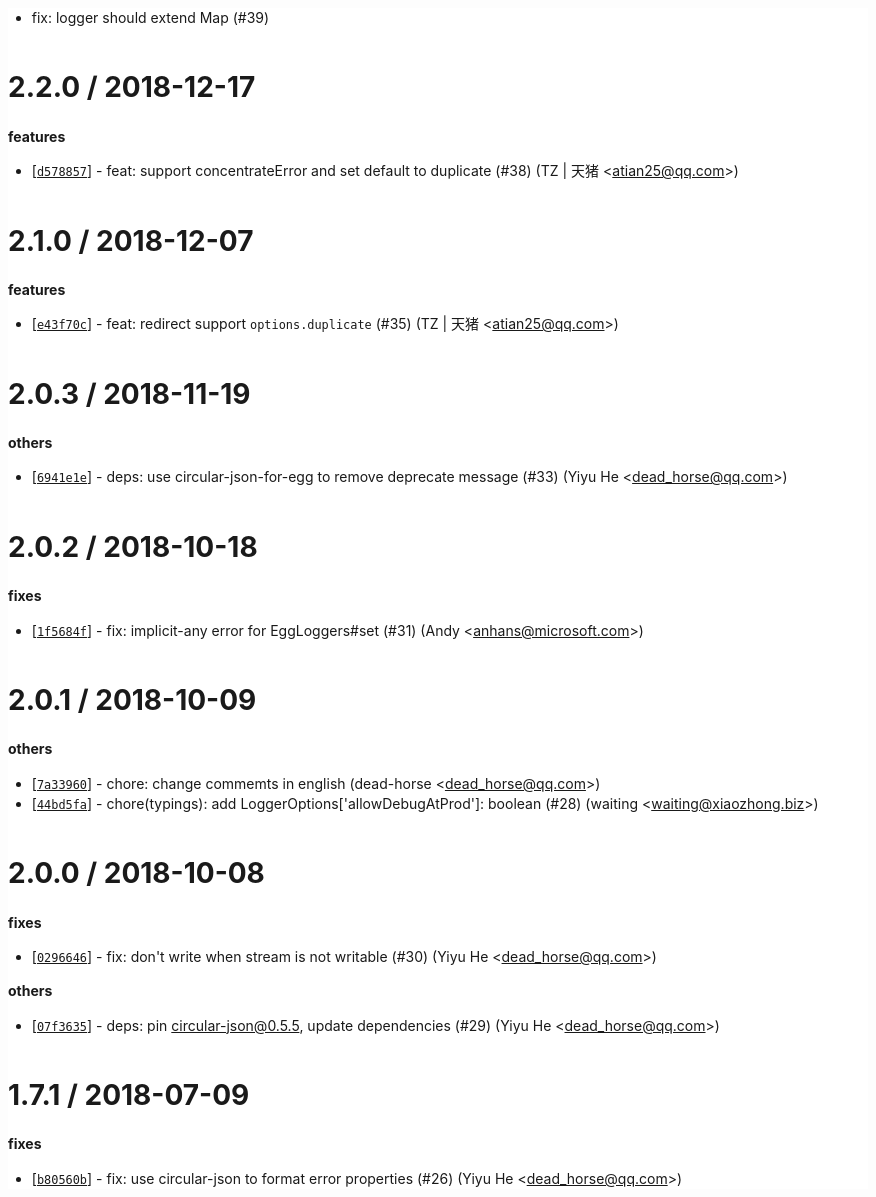   * fix: logger should extend Map (#39)

2.2.0 / 2018-12-17
==================

**features**
  * [[`d578857`](http://github.com/eggjs/egg-logger/commit/d57885737c4311f17a76713abcd5459523ff92a4)] - feat: support concentrateError and set default to duplicate (#38) (TZ | 天猪 <<atian25@qq.com>>)

2.1.0 / 2018-12-07
==================

**features**
  * [[`e43f70c`](http://github.com/eggjs/egg-logger/commit/e43f70ce6f8b894a110e17384d445edcd44fcff5)] - feat: redirect support `options.duplicate` (#35) (TZ | 天猪 <<atian25@qq.com>>)

2.0.3 / 2018-11-19
==================

**others**
  * [[`6941e1e`](http://github.com/eggjs/egg-logger/commit/6941e1eb0723c907031ea573b08b90e730a99b7c)] - deps: use circular-json-for-egg to remove deprecate message (#33) (Yiyu He <<dead_horse@qq.com>>)

2.0.2 / 2018-10-18
==================

**fixes**
  * [[`1f5684f`](http://github.com/eggjs/egg-logger/commit/1f5684f54a87464748f3acf6699d6fe31e9f4014)] - fix: implicit-any error for EggLoggers#set (#31) (Andy <<anhans@microsoft.com>>)

2.0.1 / 2018-10-09
==================

**others**
  * [[`7a33960`](http://github.com/eggjs/egg-logger/commit/7a33960e9a87de5d693d4628f2f3a7a8de649a33)] - chore: change commemts in english (dead-horse <<dead_horse@qq.com>>)
  * [[`44bd5fa`](http://github.com/eggjs/egg-logger/commit/44bd5fa72fb482dc57f57e2d46150bfa3d72c3cb)] - chore(typings): add LoggerOptions['allowDebugAtProd']: boolean (#28) (waiting <<waiting@xiaozhong.biz>>)

2.0.0 / 2018-10-08
==================

**fixes**
  * [[`0296646`](http://github.com/eggjs/egg-logger/commit/0296646f1dd9f39925ed7e353cc22879ac851a1f)] - fix: don't write when stream is not writable (#30) (Yiyu He <<dead_horse@qq.com>>)

**others**
  * [[`07f3635`](http://github.com/eggjs/egg-logger/commit/07f3635dc05574a926a222b48e4b6d5ec97453e0)] - deps: pin circular-json@0.5.5, update dependencies (#29) (Yiyu He <<dead_horse@qq.com>>)

1.7.1 / 2018-07-09
==================

**fixes**
  * [[`b80560b`](http://github.com/eggjs/egg-logger/commit/b80560b1906ff667db24345029ac8951622ebe59)] - fix: use circular-json to format error properties (#26) (Yiyu He <<dead_horse@qq.com>>)
